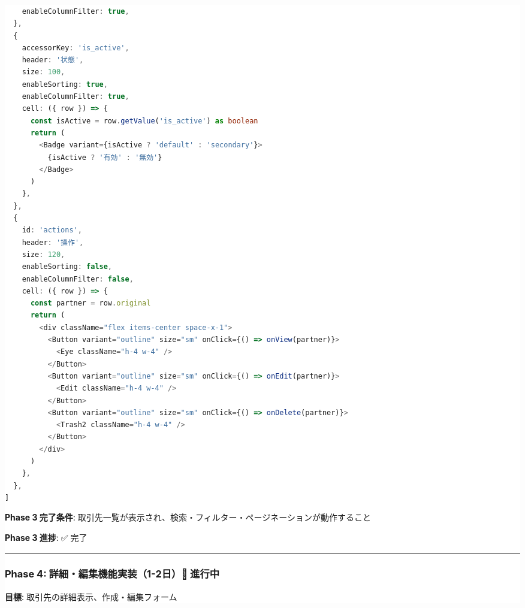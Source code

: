 ```typescript
    enableColumnFilter: true,
  },
  {
    accessorKey: 'is_active',
    header: '状態',
    size: 100,
    enableSorting: true,
    enableColumnFilter: true,
    cell: ({ row }) => {
      const isActive = row.getValue('is_active') as boolean
      return (
        <Badge variant={isActive ? 'default' : 'secondary'}>
          {isActive ? '有効' : '無効'}
        </Badge>
      )
    },
  },
  {
    id: 'actions',
    header: '操作',
    size: 120,
    enableSorting: false,
    enableColumnFilter: false,
    cell: ({ row }) => {
      const partner = row.original
      return (
        <div className="flex items-center space-x-1">
          <Button variant="outline" size="sm" onClick={() => onView(partner)}>
            <Eye className="h-4 w-4" />
          </Button>
          <Button variant="outline" size="sm" onClick={() => onEdit(partner)}>
            <Edit className="h-4 w-4" />
          </Button>
          <Button variant="outline" size="sm" onClick={() => onDelete(partner)}>
            <Trash2 className="h-4 w-4" />
          </Button>
        </div>
      )
    },
  },
]
```

**Phase 3 完了条件**: 取引先一覧が表示され、検索・フィルター・ページネーションが動作すること

**Phase 3 進捗**: ✅ 完了

---

### Phase 4: 詳細・編集機能実装（1-2日）🚀 **進行中**
**目標**: 取引先の詳細表示、作成・編集フォーム

